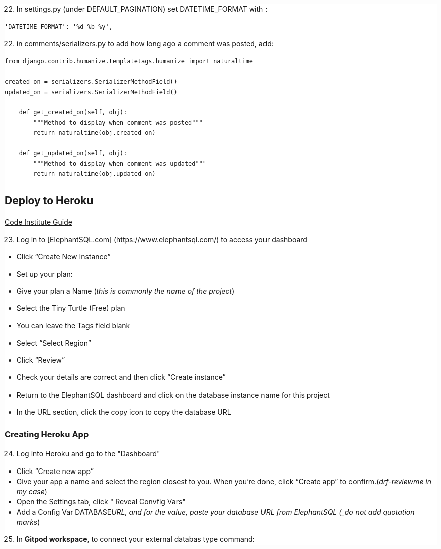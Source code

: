 22. In settings.py (under DEFAULT_PAGINATION) set DATETIME_FORMAT with :

```
'DATETIME_FORMAT': '%d %b %y',
```

22. in comments/serializers.py to add how long ago a comment was posted, add:

```
from django.contrib.humanize.templatetags.humanize import naturaltime

created_on = serializers.SerializerMethodField()
updated_on = serializers.SerializerMethodField()

    def get_created_on(self, obj):
        """Method to display when comment was posted"""
        return naturaltime(obj.created_on)

    def get_updated_on(self, obj):
        """Method to display when comment was updated"""
        return naturaltime(obj.updated_on)

```

## Deploy to Heroku

[Code Institute Guide](https://code-institute-students.github.io/deployment-docs/41-pp5-adv-fe/pp5-adv-fe-drf-01-create-a-database)

23. Log in to [ElephantSQL.com] (https://www.elephantsql.com/) to access your dashboard

- Click “Create New Instance”
- Set up your plan:
- Give your plan a Name (_this is commonly the name of the project_)

- Select the Tiny Turtle (Free) plan
- You can leave the Tags field blank
- Select “Select Region”
- Click “Review”
- Check your details are correct and then click “Create instance”
- Return to the ElephantSQL dashboard and click on the database instance name for this project
- In the URL section, click the copy icon to copy the database URL

### Creating Heroku App

24. Log into [Heroku](https://www.heroku.com/) and go to the "Dashboard"

- Click “Create new app”
- Give your app a name and select the region closest to you. When you’re done, click “Create app” to confirm.(_drf-reviewme in my case_)
- Open the Settings tab, click " Reveal Convfig Vars"
- Add a Config Var DATABASE*URL, and for the value, paste your database URL from ElephantSQL (\_do not add quotation marks*)

25. In **Gitpod workspace**, to connect your external databas type command:
